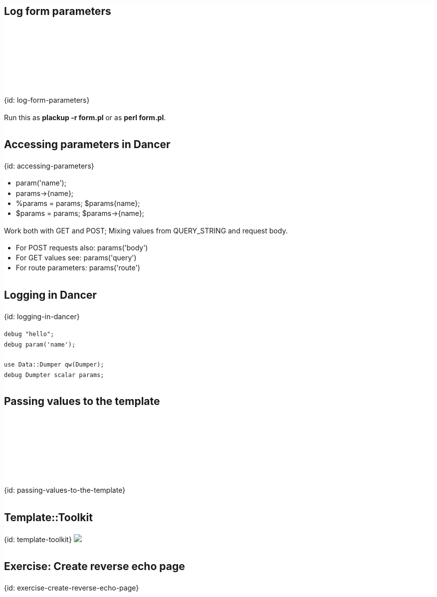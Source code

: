 
## Log form parameters
{id: log-form-parameters}
![](examples/form/form.pl)

Run this as **plackup -r form.pl** or as **perl form.pl**.



## Accessing parameters in Dancer
{id: accessing-parameters}

* param('name');
* params->{name};
* %params = params; $params{name};
* $params = params; $params->{name};


Work both with GET and POST; Mixing values from QUERY_STRING and request body.


* For POST requests also: params('body')
* For GET values see: params('query')
* For route parameters: params('route')



## Logging in Dancer
{id: logging-in-dancer}

```
debug "hello";
debug param('name');

use Data::Dumper qw(Dumper);
debug Dumpter scalar params;
```


## Passing values to the template
{id: passing-values-to-the-template}
![](examples/form/template.pl)


## Template::Toolkit
{id: template-toolkit}
![](examples/form/views/demo.tt)



## Exercise: Create reverse echo page
{id: exercise-create-reverse-echo-page}
